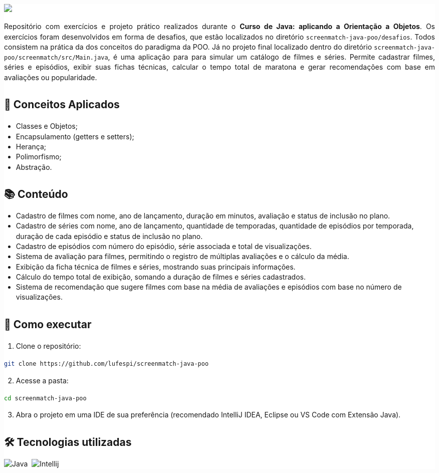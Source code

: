 <img width=100% src=https://github.com/user-attachments/assets/41d7dab3-4bfc-4250-bc7d-2f4c936138ae>

<p align="justify">
  Repositório com exercícios e projeto prático realizados durante o <strong>Curso de Java: aplicando a Orientação a Objetos</strong>. Os exercícios foram desenvolvidos em forma de desafios, que estão localizados no diretório <code>screenmatch-java-poo/desafios</code>. Todos consistem na prática da dos conceitos do paradigma da POO. Já no projeto final localizado dentro do diretório <code>screenmatch-java-poo/screenmatch/src/Main.java</code>, é uma aplicação para para simular um catálogo de filmes e séries. Permite cadastrar filmes, séries e episódios, exibir suas fichas técnicas, calcular o tempo total de maratona e gerar recomendações com base em avaliações ou popularidade.
</p>

## 🧠 Conceitos Aplicados

- Classes e Objetos;
- Encapsulamento (getters e setters);
- Herança;
- Polimorfismo;
- Abstração.

## 📚 Conteúdo

- Cadastro de filmes com nome, ano de lançamento, duração em minutos, avaliação e status de inclusão no plano.
- Cadastro de séries com nome, ano de lançamento, quantidade de temporadas, quantidade de episódios por temporada, duração de cada episódio e status de inclusão no plano.
- Cadastro de episódios com número do episódio, série associada e total de visualizações.
- Sistema de avaliação para filmes, permitindo o registro de múltiplas avaliações e o cálculo da média.
- Exibição da ficha técnica de filmes e séries, mostrando suas principais informações.
- Cálculo do tempo total de exibição, somando a duração de filmes e séries cadastrados.
- Sistema de recomendação que sugere filmes com base na média de avaliações e episódios com base no número de visualizações.

## 🚀 Como executar

1. Clone o repositório:
```bash
git clone https://github.com/lufespi/screenmatch-java-poo
```

2. Acesse a pasta:
```bash
cd screenmatch-java-poo
```

3. Abra o projeto em uma IDE de sua preferência (recomendado IntelliJ IDEA, Eclipse ou VS Code com Extensão Java).

## 🛠️ Tecnologias utilizadas

![Java](https://img.shields.io/badge/java-%23ED8B00.svg?style=for-the-badge&logo=openjdk&logoColor=white)&nbsp;
![Intellij](https://img.shields.io/badge/Intellij%20Idea-000?logo=intellij-idea&style=for-the-badge)&nbsp;
